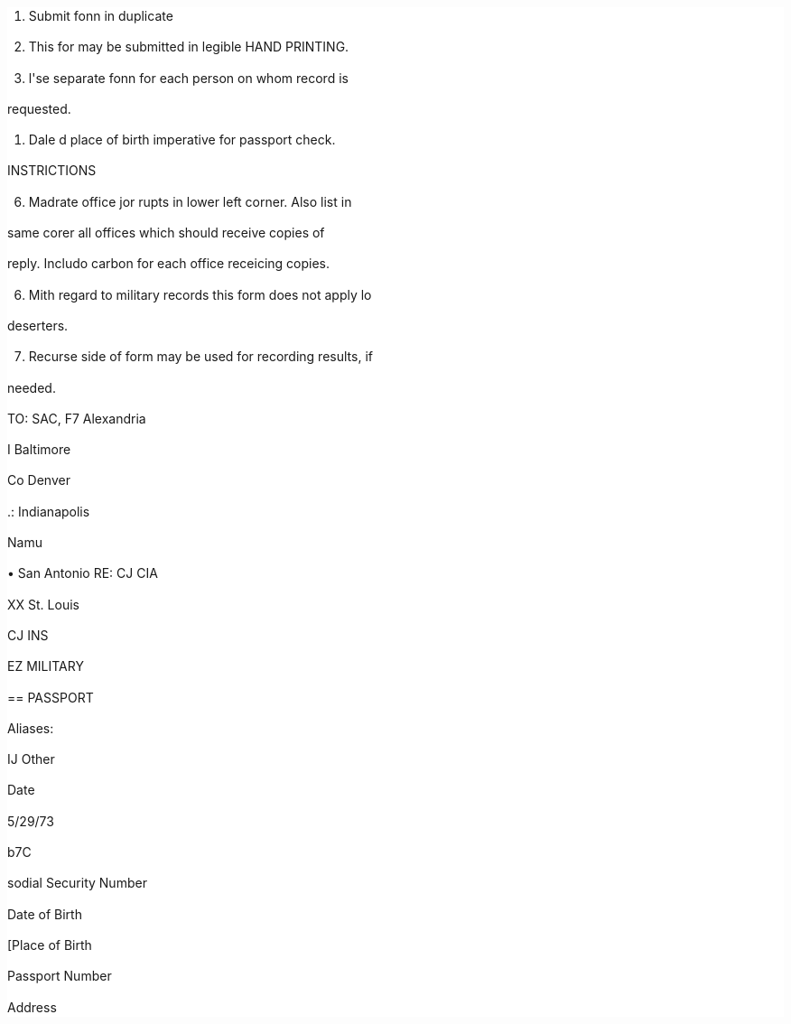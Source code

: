 1. Submit fonn in duplicate

2. This for may be submitted in legible HAND PRINTING.

3. l'se separate fonn for each person on whom record is

requested.

1. Dale d place of birth imperative for passport check.

INSTRICTIONS

6. Madrate office jor rupts in lower left corner. Also list in

same corer all offices which should receive copies of

reply. Includo carbon for each office receicing copies.

6. Mith regard to military records this form does not apply lo

deserters.

7. Recurse side of form may be used for recording results, if

needed.

TO: SAC, F7 Alexandria

I Baltimore

Co Denver

.: Indianapolis

Namu

• San Antonio RE: CJ CIA

XX St. Louis

CJ INS

EZ MILITARY

== PASSPORT

Aliases:

IJ Other

Date

5/29/73

b7C

sodial Security Number

Date of Birth

[Place of Birth

Passport Number

Address
